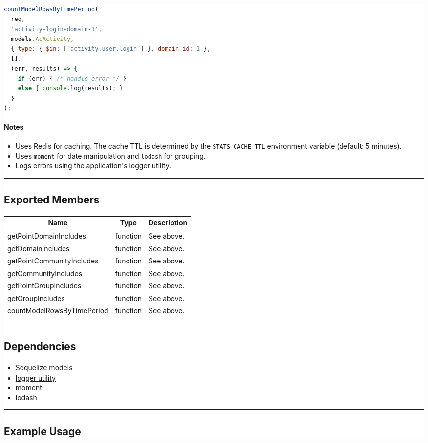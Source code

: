 ```javascript
countModelRowsByTimePeriod(
  req,
  'activity-login-domain-1',
  models.AcActivity,
  { type: { $in: ["activity.user.login"] }, domain_id: 1 },
  [],
  (err, results) => {
    if (err) { /* handle error */ }
    else { console.log(results); }
  }
);
```

#### Notes

- Uses Redis for caching. The cache TTL is determined by the `STATS_CACHE_TTL` environment variable (default: 5 minutes).
- Uses `moment` for date manipulation and `lodash` for grouping.
- Logs errors using the application's logger utility.

---

## Exported Members

| Name                      | Type       | Description                                      |
|---------------------------|------------|--------------------------------------------------|
| getPointDomainIncludes    | function   | See above.                                       |
| getDomainIncludes         | function   | See above.                                       |
| getPointCommunityIncludes | function   | See above.                                       |
| getCommunityIncludes      | function   | See above.                                       |
| getPointGroupIncludes     | function   | See above.                                       |
| getGroupIncludes          | function   | See above.                                       |
| countModelRowsByTimePeriod| function   | See above.                                       |

---

## Dependencies

- [Sequelize models](../../../models/index.cjs)
- [logger utility](../../utils/logger.cjs)
- [moment](https://momentjs.com/)
- [lodash](https://lodash.com/)

---

## Example Usage
